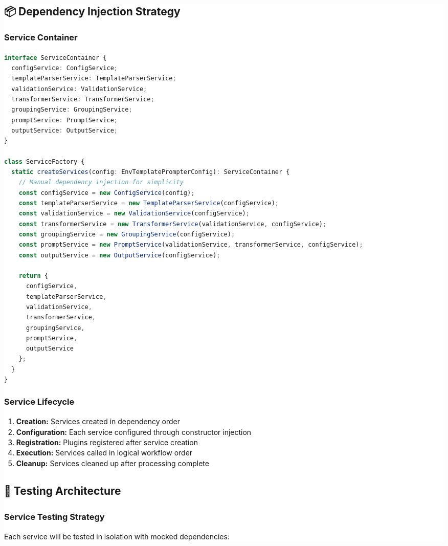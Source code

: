 ```typescript
```

## 📦 Dependency Injection Strategy

### Service Container
```typescript
interface ServiceContainer {
  configService: ConfigService;
  templateParserService: TemplateParserService;
  validationService: ValidationService;
  transformerService: TransformerService;
  groupingService: GroupingService;
  promptService: PromptService;
  outputService: OutputService;
}

class ServiceFactory {
  static createServices(config: EnvTemplatePrompterConfig): ServiceContainer {
    // Manual dependency injection for simplicity
    const configService = new ConfigService(config);
    const templateParserService = new TemplateParserService(configService);
    const validationService = new ValidationService(configService);
    const transformerService = new TransformerService(validationService, configService);
    const groupingService = new GroupingService(configService);
    const promptService = new PromptService(validationService, transformerService, configService);
    const outputService = new OutputService(configService);
    
    return {
      configService,
      templateParserService,
      validationService,
      transformerService,
      groupingService,
      promptService,
      outputService
    };
  }
}
```

### Service Lifecycle
1. **Creation:** Services created in dependency order
2. **Configuration:** Each service configured through constructor injection
3. **Registration:** Plugins registered after service creation
4. **Execution:** Services called in logical workflow order
5. **Cleanup:** Services cleaned up after processing complete

## 🧪 Testing Architecture

### Service Testing Strategy
Each service will be tested in isolation with mocked dependencies:
